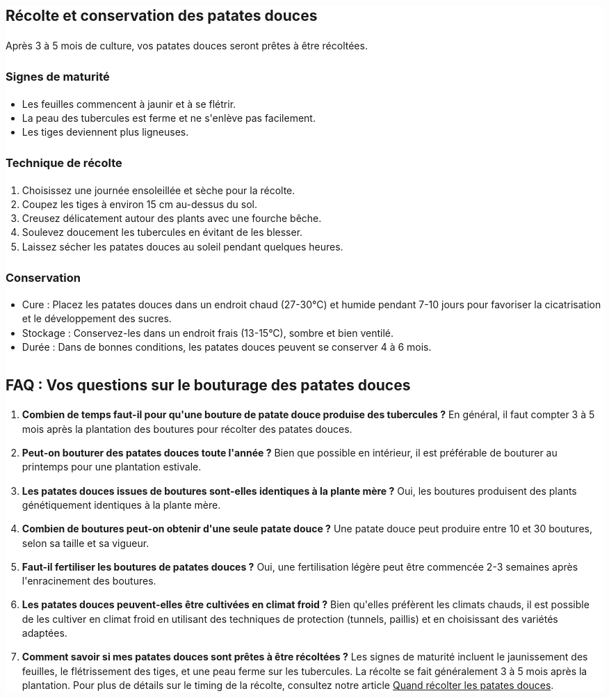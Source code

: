 ## Récolte et conservation des patates douces

Après 3 à 5 mois de culture, vos patates douces seront prêtes à être récoltées.

### Signes de maturité

- Les feuilles commencent à jaunir et à se flétrir.
- La peau des tubercules est ferme et ne s'enlève pas facilement.
- Les tiges deviennent plus ligneuses.

### Technique de récolte

1. Choisissez une journée ensoleillée et sèche pour la récolte.
2. Coupez les tiges à environ 15 cm au-dessus du sol.
3. Creusez délicatement autour des plants avec une fourche bêche.
4. Soulevez doucement les tubercules en évitant de les blesser.
5. Laissez sécher les patates douces au soleil pendant quelques heures.

### Conservation

- Cure : Placez les patates douces dans un endroit chaud (27-30°C) et humide pendant 7-10 jours pour favoriser la cicatrisation et le développement des sucres.
- Stockage : Conservez-les dans un endroit frais (13-15°C), sombre et bien ventilé.
- Durée : Dans de bonnes conditions, les patates douces peuvent se conserver 4 à 6 mois.

## FAQ : Vos questions sur le bouturage des patates douces

1. **Combien de temps faut-il pour qu'une bouture de patate douce produise des tubercules ?**
   En général, il faut compter 3 à 5 mois après la plantation des boutures pour récolter des patates douces.

2. **Peut-on bouturer des patates douces toute l'année ?**
   Bien que possible en intérieur, il est préférable de bouturer au printemps pour une plantation estivale.

3. **Les patates douces issues de boutures sont-elles identiques à la plante mère ?**
   Oui, les boutures produisent des plants génétiquement identiques à la plante mère.

4. **Combien de boutures peut-on obtenir d'une seule patate douce ?**
   Une patate douce peut produire entre 10 et 30 boutures, selon sa taille et sa vigueur.

5. **Faut-il fertiliser les boutures de patates douces ?**
   Oui, une fertilisation légère peut être commencée 2-3 semaines après l'enracinement des boutures.

6. **Les patates douces peuvent-elles être cultivées en climat froid ?**
   Bien qu'elles préfèrent les climats chauds, il est possible de les cultiver en climat froid en utilisant des techniques de protection (tunnels, paillis) et en choisissant des variétés adaptées.

7. **Comment savoir si mes patates douces sont prêtes à être récoltées ?**
   Les signes de maturité incluent le jaunissement des feuilles, le flétrissement des tiges, et une peau ferme sur les tubercules. La récolte se fait généralement 3 à 5 mois après la plantation. Pour plus de détails sur le timing de la récolte, consultez notre article [Quand récolter les patates douces](quand-recolter-patates-douces).
